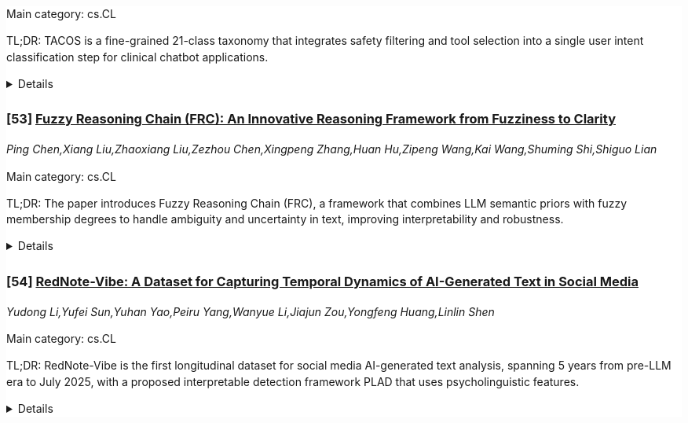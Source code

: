 Main category: cs.CL

TL;DR: TACOS is a fine-grained 21-class taxonomy that integrates safety filtering and tool selection into a single user intent classification step for clinical chatbot applications.


<details><summary>Details</summary></details>


### [53] [Fuzzy Reasoning Chain (FRC): An Innovative Reasoning Framework from Fuzziness to Clarity](https://arxiv.org/abs/2509.22054)
*Ping Chen,Xiang Liu,Zhaoxiang Liu,Zezhou Chen,Xingpeng Zhang,Huan Hu,Zipeng Wang,Kai Wang,Shuming Shi,Shiguo Lian*

Main category: cs.CL

TL;DR: The paper introduces Fuzzy Reasoning Chain (FRC), a framework that combines LLM semantic priors with fuzzy membership degrees to handle ambiguity and uncertainty in text, improving interpretability and robustness.


<details><summary>Details</summary></details>


### [54] [RedNote-Vibe: A Dataset for Capturing Temporal Dynamics of AI-Generated Text in Social Media](https://arxiv.org/abs/2509.22055)
*Yudong Li,Yufei Sun,Yuhan Yao,Peiru Yang,Wanyue Li,Jiajun Zou,Yongfeng Huang,Linlin Shen*

Main category: cs.CL

TL;DR: RedNote-Vibe is the first longitudinal dataset for social media AI-generated text analysis, spanning 5 years from pre-LLM era to July 2025, with a proposed interpretable detection framework PLAD that uses psycholinguistic features.


<details>
  <summary>Details</summary>
Motivation: Existing datasets mainly focus on static AIGT detection, but social media content evolves over time with user engagement, creating unique challenges that current approaches don't address.

Method: Created RedNote-Vibe dataset from Xiaohongshu platform with user engagement metrics and timestamps, and proposed PLAD framework that leverages psycholinguistic features for interpretable AIGT detection.

Result: PLAD achieves superior detection performance and provides insights into linguistic signatures distinguishing human vs AI-generated content, revealing complex relationships between linguistic features and social media engagement.

Conclusion: The study provides both a valuable longitudinal dataset and an interpretable framework for understanding temporal dynamics and user interaction patterns of AI-generated content on social media platforms.

Abstract: The proliferation of Large Language Models (LLMs) has led to widespread
AI-Generated Text (AIGT) on social media platforms, creating unique challenges
where content dynamics are driven by user engagement and evolve over time.
However, existing datasets mainly depict static AIGT detection. In this work,
we introduce RedNote-Vibe, the first longitudinal (5-years) dataset for social
media AIGT analysis. This dataset is sourced from Xiaohongshu platform,
containing user engagement metrics (e.g., likes, comments) and timestamps
spanning from the pre-LLM period to July 2025, which enables research into the
temporal dynamics and user interaction patterns of AIGT. Furthermore, to detect
AIGT in the context of social media, we propose PsychoLinguistic AIGT Detection
Framework (PLAD), an interpretable approach that leverages psycholinguistic
features. Our experiments show that PLAD achieves superior detection
performance and provides insights into the signatures distinguishing human and
